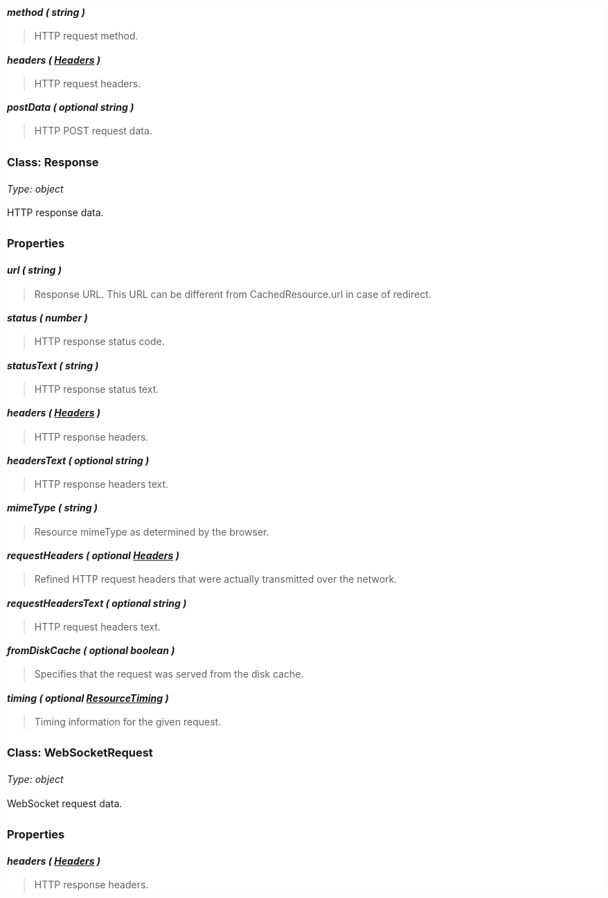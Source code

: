 _**method ( string )**_<br>
> HTTP request method.

_**headers ( [Headers](#class-headers) )**_<br>
> HTTP request headers.

_**postData ( optional string )**_<br>
> HTTP POST request data.



### Class: Response

_Type: object_

HTTP response data.

### Properties

_**url ( string )**_<br>
> Response URL. This URL can be different from CachedResource.url in case of redirect.

_**status ( number )**_<br>
> HTTP response status code.

_**statusText ( string )**_<br>
> HTTP response status text.

_**headers ( [Headers](#class-headers) )**_<br>
> HTTP response headers.

_**headersText ( optional string )**_<br>
> HTTP response headers text.

_**mimeType ( string )**_<br>
> Resource mimeType as determined by the browser.

_**requestHeaders ( optional [Headers](#class-headers) )**_<br>
> Refined HTTP request headers that were actually transmitted over the network.

_**requestHeadersText ( optional string )**_<br>
> HTTP request headers text.

_**fromDiskCache ( optional boolean )**_<br>
> Specifies that the request was served from the disk cache.

_**timing ( optional [ResourceTiming](#class-resourcetiming) )**_<br>
> Timing information for the given request.



### Class: WebSocketRequest

_Type: object_

WebSocket request data.

### Properties

_**headers ( [Headers](#class-headers) )**_<br>
> HTTP response headers.
